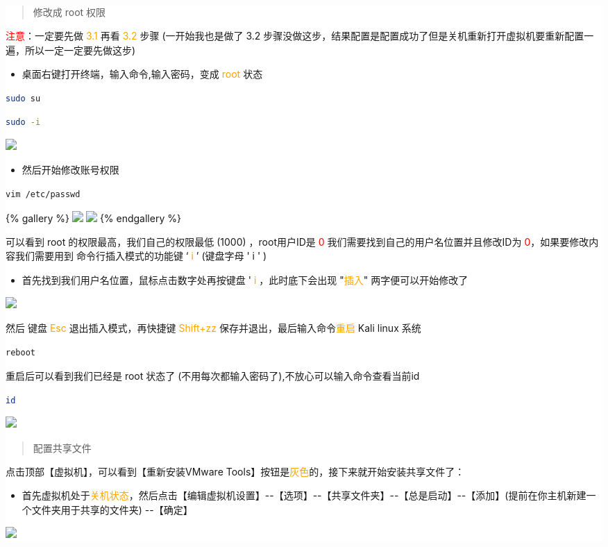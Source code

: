 > 修改成 root 权限

<font color='red'>注意</font>：一定要先做 <font color='orange'>3.1</font> 再看 <font color='orange'>3.2 </font>步骤 (一开始我也是做了 3.2 步骤没做这步，结果配置是配置成功了但是关机重新打开虚拟机要重新配置一遍，所以一定一定要先做这步)

- 桌面右键打开终端，输入命令,输入密码，变成 <font color='orange'>root </font>状态

```bash
sudo su
```

```bash
sudo -i
```

![](https://image-1309791158.cos.ap-guangzhou.myqcloud.com/%E5%85%B6%E4%BB%96%2FQQ%E6%88%AA%E5%9B%BE20220317145912.png)

- 然后开始修改账号权限

```bash
vim /etc/passwd
```
{% gallery %}
![](https://image-1309791158.cos.ap-guangzhou.myqcloud.com/%E5%85%B6%E4%BB%96%2FQQ%E6%88%AA%E5%9B%BE20220317145727.png)
![](https://image-1309791158.cos.ap-guangzhou.myqcloud.com/%E5%85%B6%E4%BB%96%2FQQ%E6%88%AA%E5%9B%BE20220317150406.png)
{% endgallery %}


可以看到 root 的权限最高，我们自己的权限最低 (1000) ，root用户ID是<font color='red'> 0</font> 我们需要找到自己的用户名位置并且修改ID为 <font color='red'>0</font>，如果要修改内容我们需要用到 命令行插入模式的功能键 ‘<font color='orange'> i </font>’ (键盘字母 ' i ' ) 

- 首先找到我们用户名位置，鼠标点击数字处再按键盘 '<font color='orange'> i </font>，此时底下会出现 "<font color='orange'>插入</font>" 两字便可以开始修改了

![](https://image-1309791158.cos.ap-guangzhou.myqcloud.com/%E5%85%B6%E4%BB%96%2FQQ%E6%88%AA%E5%9B%BE20220317150738.png)

然后 键盘 <font color='orange'>Esc</font> 退出插入模式，再快捷键 <font color='orange'>Shift+zz</font> 保存并退出，最后输入命令<font color='orange'>重启</font> Kali linux 系统

```bash
reboot
```

重启后可以看到我们已经是 root 状态了 (不用每次都输入密码了),不放心可以输入命令查看当前id

```bash
id
```

![](https://image-1309791158.cos.ap-guangzhou.myqcloud.com/%E5%85%B6%E4%BB%96%2FQQ%E6%88%AA%E5%9B%BE20220317151455.png)

> 配置共享文件

点击顶部【虚拟机】，可以看到【重新安装VMware Tools】按钮是<font color='orange'>灰色</font>的，接下来就开始安装共享文件了：

- 首先虚拟机处于<font color='orange'>关机状态</font>，然后点击【编辑虚拟机设置】--【选项】--【共享文件夹】--【总是启动】--【添加】(提前在你主机新建一个文件夹用于共享的文件夹) --【确定】

![](https://image-1309791158.cos.ap-guangzhou.myqcloud.com/%E5%85%B6%E4%BB%96%2FQQ%E6%88%AA%E5%9B%BE20220317105034.png)
